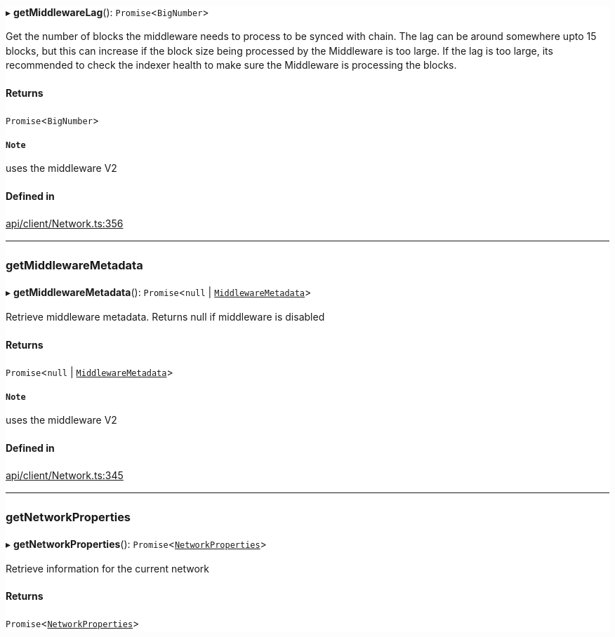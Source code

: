 ▸ **getMiddlewareLag**(): `Promise`\<`BigNumber`\>

Get the number of blocks the middleware needs to process to be synced with chain.
The lag can be around somewhere upto 15 blocks, but this can increase if the block size being processed by the Middleware is too large.
If the lag is too large, its recommended to check the indexer health to make sure the Middleware is processing the blocks.

#### Returns

`Promise`\<`BigNumber`\>

**`Note`**

uses the middleware V2

#### Defined in

[api/client/Network.ts:356](https://github.com/PolymeshAssociation/polymesh-sdk/blob/daafaa68f/src/api/client/Network.ts#L356)

___

### getMiddlewareMetadata

▸ **getMiddlewareMetadata**(): `Promise`\<``null`` \| [`MiddlewareMetadata`](../../../../interfaces/Types/MiddlewareMetadata/MiddlewareMetadata.md)\>

Retrieve middleware metadata.
Returns null if middleware is disabled

#### Returns

`Promise`\<``null`` \| [`MiddlewareMetadata`](../../../../interfaces/Types/MiddlewareMetadata/MiddlewareMetadata.md)\>

**`Note`**

uses the middleware V2

#### Defined in

[api/client/Network.ts:345](https://github.com/PolymeshAssociation/polymesh-sdk/blob/daafaa68f/src/api/client/Network.ts#L345)

___

### getNetworkProperties

▸ **getNetworkProperties**(): `Promise`\<[`NetworkProperties`](../../../../interfaces/Types/NetworkProperties/NetworkProperties.md)\>

Retrieve information for the current network

#### Returns

`Promise`\<[`NetworkProperties`](../../../../interfaces/Types/NetworkProperties/NetworkProperties.md)\>
